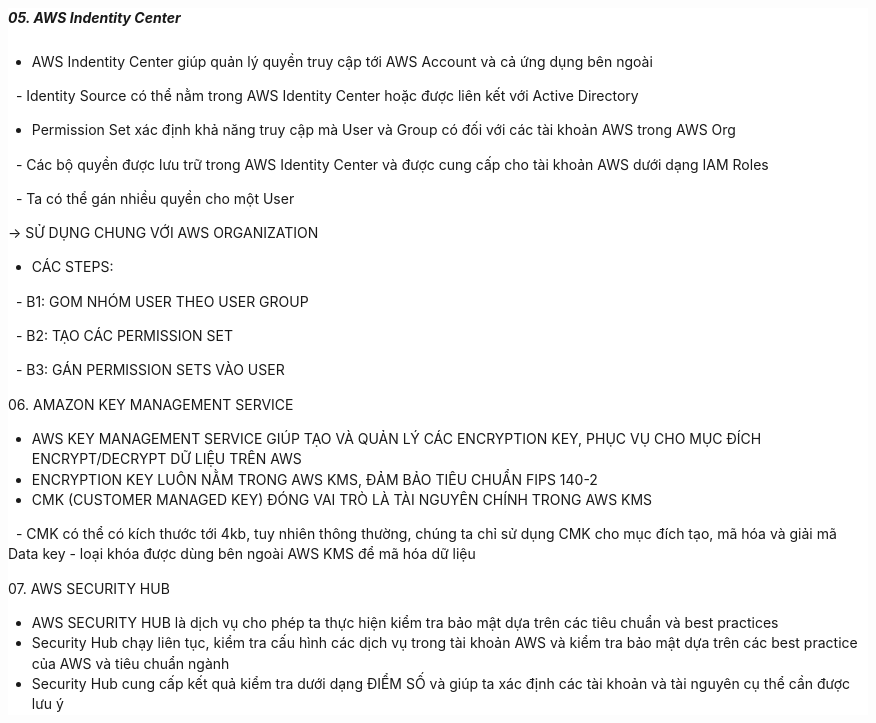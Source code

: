##### 

##### 05\. AWS Indentity Center



* AWS Indentity Center giúp quản lý quyền truy cập tới AWS Account và cả ứng dụng bên ngoài

&nbsp;	- Identity Source có thể nằm trong AWS Identity Center hoặc được liên kết với Active Directory 



* Permission Set xác định khả năng truy cập mà User và Group có đối với các tài khoản AWS trong AWS Org

&nbsp;	- Các bộ quyền được lưu trữ trong AWS Identity Center và được cung cấp cho tài khoản AWS dưới dạng IAM Roles

&nbsp;	- Ta có thể gán nhiều quyền cho một User

-> SỬ DỤNG CHUNG VỚI AWS ORGANIZATION



* CÁC STEPS:

&nbsp;	- B1: GOM NHÓM USER THEO USER GROUP

&nbsp;	- B2: TẠO CÁC PERMISSION SET

&nbsp;	- B3: GÁN PERMISSION SETS VÀO USER



06\. AMAZON KEY MANAGEMENT SERVICE



* AWS KEY MANAGEMENT SERVICE GIÚP TẠO VÀ QUẢN LÝ CÁC ENCRYPTION KEY, PHỤC VỤ CHO MỤC ĐÍCH ENCRYPT/DECRYPT DỮ LIỆU TRÊN AWS 
* ENCRYPTION KEY LUÔN NẰM TRONG AWS KMS, ĐẢM BẢO TIÊU CHUẨN FIPS 140-2
* CMK (CUSTOMER MANAGED KEY) ĐÓNG VAI TRÒ LÀ TÀI NGUYÊN CHÍNH TRONG AWS KMS

&nbsp;	- CMK có thể có kích thước tới 4kb, tuy nhiên thông thường, chúng ta chỉ sử dụng CMK cho mục đích tạo, mã hóa và giải mã Data key - loại khóa được dùng bên ngoài AWS KMS để mã hóa dữ liệu



07\. AWS SECURITY HUB



* AWS SECURITY HUB là dịch vụ cho phép ta thực hiện kiểm tra bảo mật dựa trên các tiêu chuẩn và best practices
* Security Hub chạy liên tục, kiểm tra cấu hình các dịch vụ trong tài khoản AWS và kiểm tra bảo mật dựa trên các best practice của AWS và tiêu chuẩn ngành 
* Security Hub cung cấp kết quả kiểm tra dưới dạng ĐIỂM SỐ và giúp ta xác định các tài khoản và tài nguyên cụ thể cần được lưu ý

